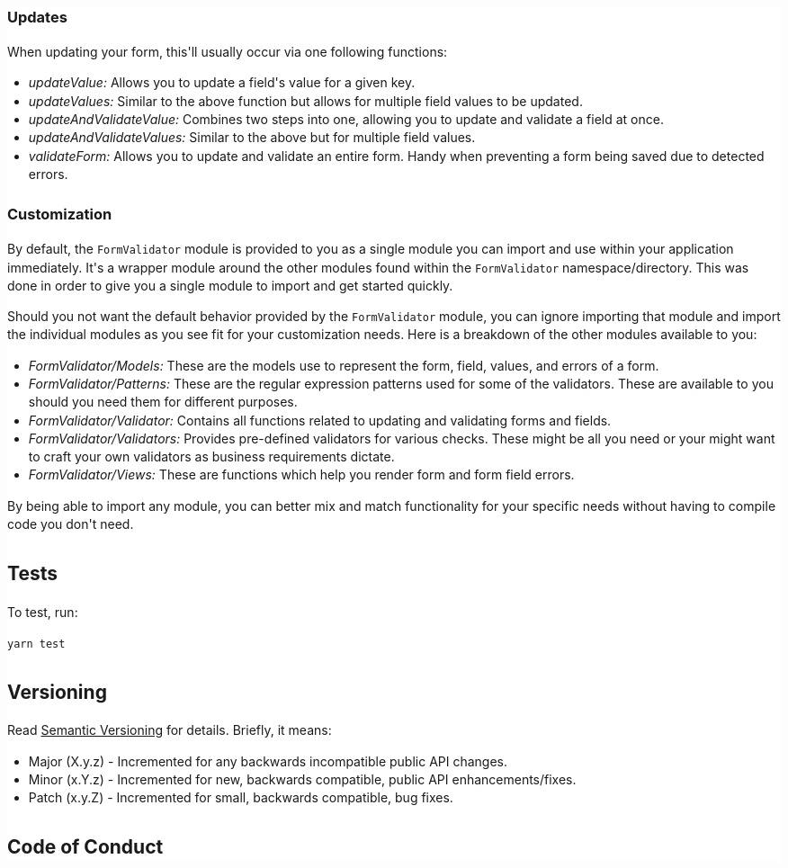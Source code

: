 ### Updates

When updating your form, this'll usually occur via one following functions:

- *updateValue:* Allows you to update a field's value for a given key.
- *updateValues:* Similar to the above function but allows for multiple field values to be updated.
- *updateAndValidateValue:* Combines two steps into one, allowing you to update and validate a field
  at once.
- *updateAndValidateValues:* Similar to the above but for multiple field values.
- *validateForm:* Allows you to update and validate an entire form. Handy when preventing a form
  being saved due to detected errors.

### Customization

By default, the `FormValidator` module is provided to you as a single module you can import and use
within your application immediately. It's a wrapper module around the other modules found within the
`FormValidator` namespace/directory. This was done in order to give you a single module to import
and get started quickly.

Should you not want the default behavior provided by the `FormValidator` module, you can ignore
importing that module and import the individual modules as you see fit for your customization
needs. Here is a breakdown of the other modules available to you:

- *FormValidator/Models:* These are the models use to represent the form, field, values, and errors
  of a form.
- *FormValidator/Patterns:* These are the regular expression patterns used for some of the
  validators. These are available to you should you need them for different purposes.
- *FormValidator/Validator:* Contains all functions related to updating and validating forms and
  fields.
- *FormValidator/Validators:* Provides pre-defined validators for various checks. These might be all
  you need or your might want to craft your own validators as business requirements dictate.
- *FormValidator/Views:* These are functions which help you render form and form field errors.

By being able to import any module, you can better mix and match functionality for your specific
needs without having to compile code you don't need.

## Tests

To test, run:

    yarn test

## Versioning

Read [Semantic Versioning](http://semver.org) for details. Briefly, it means:

- Major (X.y.z) - Incremented for any backwards incompatible public API changes.
- Minor (x.Y.z) - Incremented for new, backwards compatible, public API enhancements/fixes.
- Patch (x.y.Z) - Incremented for small, backwards compatible, bug fixes.

## Code of Conduct
